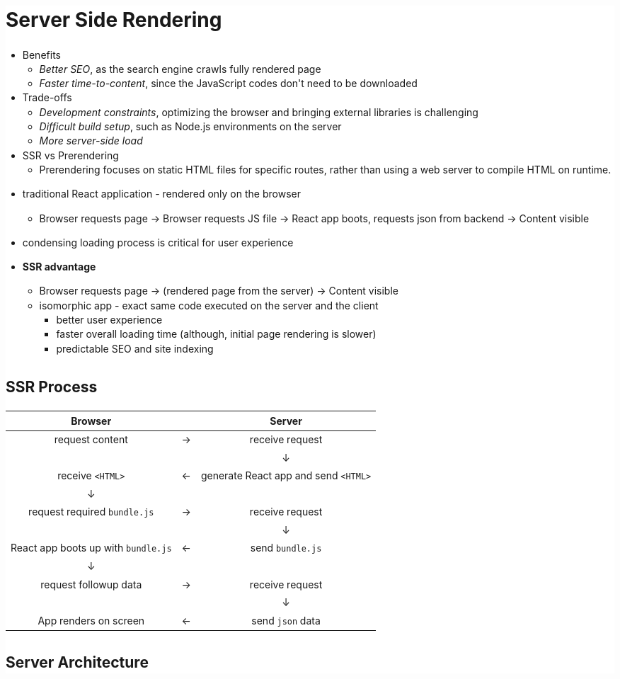 # Server Side Rendering

- Benefits
  - _Better SEO_, as the search engine crawls fully rendered page
  - _Faster time-to-content_, since the JavaScript codes don't need to be downloaded
- Trade-offs
  - _Development constraints_, optimizing the browser and bringing external libraries is challenging
  - _Difficult build setup_, such as Node.js environments on the server
  - _More server-side load_
- SSR vs Prerendering
  - Prerendering focuses on static HTML files for specific routes, rather than using a web server to compile HTML on runtime.

* traditional React application - rendered only on the browser

  - Browser requests page &rarr; Browser requests JS file &rarr; React app boots, requests json from backend &rarr; Content visible

* condensing loading process is critical for user experience

* **SSR advantage**
  - Browser requests page &rarr; (rendered page from the server) &rarr; Content visible
  - isomorphic app - exact same code executed on the server and the client
    - better user experience
    - faster overall loading time (although, initial page rendering is slower)
    - predictable SEO and site indexing

## SSR Process

|               Browser               |        |                Server                |
| :---------------------------------: | :----: | :----------------------------------: |
|           request content           | &rarr; |           receive request            |
|                                     |        |                &darr;                |
|          receive `<HTML>`           | &larr; | generate React app and send `<HTML>` |
|               &darr;                |        |                                      |
|    request required `bundle.js`     | &rarr; |           receive request            |
|                                     |        |                &darr;                |
| React app boots up with `bundle.js` | &larr; |           send `bundle.js`           |
|               &darr;                |        |                                      |
|        request followup data        | &rarr; |           receive request            |
|                                     |        |                &darr;                |
|        App renders on screen        | &larr; |           send `json` data           |

## Server Architecture
